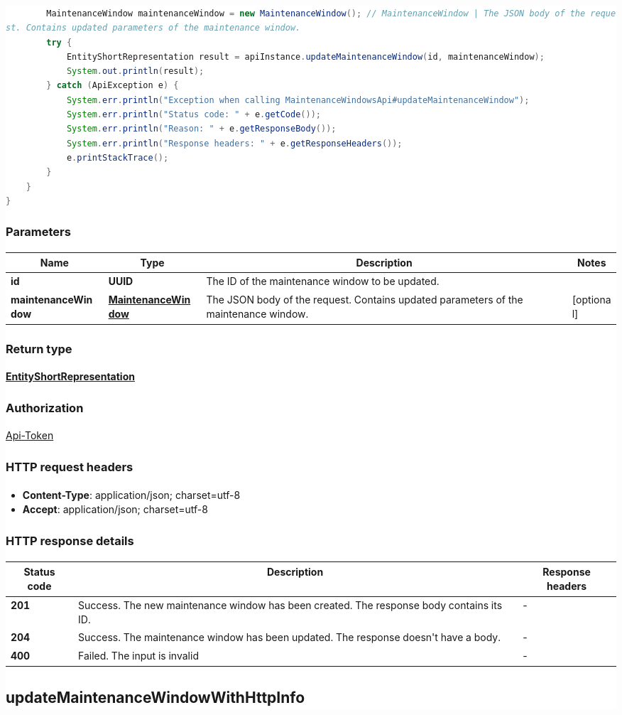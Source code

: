 ```java
        MaintenanceWindow maintenanceWindow = new MaintenanceWindow(); // MaintenanceWindow | The JSON body of the request. Contains updated parameters of the maintenance window.
        try {
            EntityShortRepresentation result = apiInstance.updateMaintenanceWindow(id, maintenanceWindow);
            System.out.println(result);
        } catch (ApiException e) {
            System.err.println("Exception when calling MaintenanceWindowsApi#updateMaintenanceWindow");
            System.err.println("Status code: " + e.getCode());
            System.err.println("Reason: " + e.getResponseBody());
            System.err.println("Response headers: " + e.getResponseHeaders());
            e.printStackTrace();
        }
    }
}
```

### Parameters


| Name | Type | Description  | Notes |
|------------- | ------------- | ------------- | -------------|
| **id** | **UUID**| The ID of the maintenance window to be updated. | |
| **maintenanceWindow** | [**MaintenanceWindow**](MaintenanceWindow.md)| The JSON body of the request. Contains updated parameters of the maintenance window. | [optional] |

### Return type

[**EntityShortRepresentation**](EntityShortRepresentation.md)


### Authorization

[Api-Token](../README.md#Api-Token)

### HTTP request headers

- **Content-Type**: application/json; charset=utf-8
- **Accept**: application/json; charset=utf-8

### HTTP response details
| Status code | Description | Response headers |
|-------------|-------------|------------------|
| **201** | Success. The new maintenance window has been created. The response body contains its ID. |  -  |
| **204** | Success. The maintenance window has been updated. The response doesn&#39;t have a body. |  -  |
| **400** | Failed. The input is invalid |  -  |

## updateMaintenanceWindowWithHttpInfo

